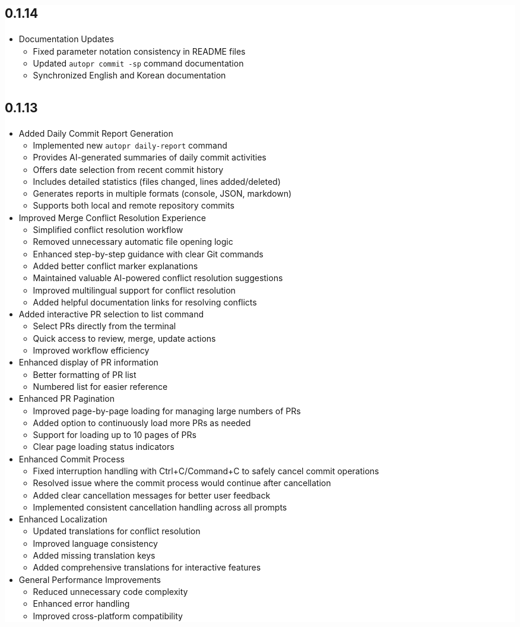 ## 0.1.14

- Documentation Updates
  - Fixed parameter notation consistency in README files
  - Updated `autopr commit -sp` command documentation
  - Synchronized English and Korean documentation

## 0.1.13

- Added Daily Commit Report Generation
  - Implemented new `autopr daily-report` command
  - Provides AI-generated summaries of daily commit activities
  - Offers date selection from recent commit history
  - Includes detailed statistics (files changed, lines added/deleted)
  - Generates reports in multiple formats (console, JSON, markdown)
  - Supports both local and remote repository commits
- Improved Merge Conflict Resolution Experience
  - Simplified conflict resolution workflow
  - Removed unnecessary automatic file opening logic
  - Enhanced step-by-step guidance with clear Git commands
  - Added better conflict marker explanations
  - Maintained valuable AI-powered conflict resolution suggestions
  - Improved multilingual support for conflict resolution
  - Added helpful documentation links for resolving conflicts
- Added interactive PR selection to list command
  - Select PRs directly from the terminal
  - Quick access to review, merge, update actions
  - Improved workflow efficiency
- Enhanced display of PR information
  - Better formatting of PR list
  - Numbered list for easier reference
- Enhanced PR Pagination
  - Improved page-by-page loading for managing large numbers of PRs
  - Added option to continuously load more PRs as needed
  - Support for loading up to 10 pages of PRs
  - Clear page loading status indicators
- Enhanced Commit Process
  - Fixed interruption handling with Ctrl+C/Command+C to safely cancel commit operations
  - Resolved issue where the commit process would continue after cancellation
  - Added clear cancellation messages for better user feedback
  - Implemented consistent cancellation handling across all prompts
- Enhanced Localization
  - Updated translations for conflict resolution
  - Improved language consistency
  - Added missing translation keys
  - Added comprehensive translations for interactive features
- General Performance Improvements
  - Reduced unnecessary code complexity
  - Enhanced error handling
  - Improved cross-platform compatibility
